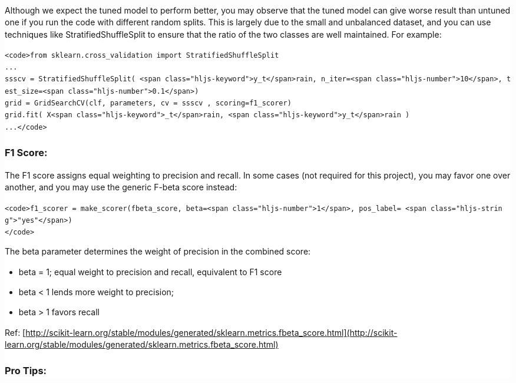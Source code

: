 
Although we expect the tuned model to perform better, you may observe that the tuned model can give worse result than untuned one if you run the code with different random splits. This is largely due to the small and unbalanced dataset, and you can use techniques like StratifiedShuffleSplit to ensure that the ratio of the two classes are well maintained. For example:

    
    <code>from sklearn.cross_validation import StratifiedShuffleSplit
    ...
    ssscv = StratifiedShuffleSplit( <span class="hljs-keyword">y_t</span>rain, n_iter=<span class="hljs-number">10</span>, test_size=<span class="hljs-number">0.1</span>)
    grid = GridSearchCV(clf, parameters, cv = ssscv , scoring=f1_scorer) 
    grid.fit( X<span class="hljs-keyword">_t</span>rain, <span class="hljs-keyword">y_t</span>rain ) 
    ...</code>







### 




### F1 Score:






The F1 score assigns equal weighting to precision and recall. In some cases (not required for this project), you may favor one over another, and you may use the generic F-beta score instead:

    
    <code>f1_scorer = make_scorer(fbeta_score, beta=<span class="hljs-number">1</span>, pos_label= <span class="hljs-string">"yes"</span>)
    </code>


The beta parameter determines the weight of precision in the combined score:



	
  * beta = 1; equal weight to precision and recall, equivalent to F1 score

	
  * beta < 1 lends more weight to precision;

	
  * beta > 1 favors recall


Ref: [http://scikit-learn.org/stable/modules/generated/sklearn.metrics.fbeta_score.html](http://scikit-learn.org/stable/modules/generated/sklearn.metrics.fbeta_score.html)









### Pro Tips:
